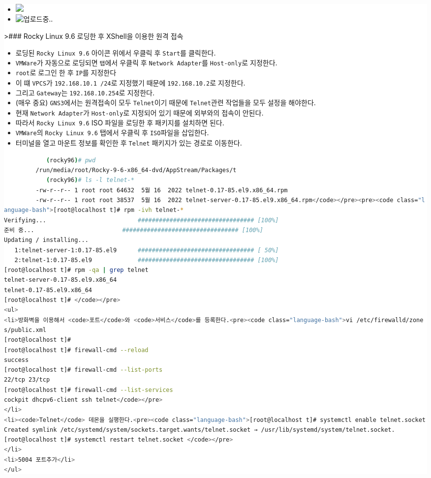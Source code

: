 - ![](https://velog.velcdn.com/images/kyk02405/post/3f5b956f-452d-4601-8fc2-86c3bbd555be/image.png)
- ![업로드중..](blob:https://velog.io/c97cc4c5-6767-4f15-a0e7-fa6bd592bf64)

&gt;### Rocky Linux 9.6 로딩한 후 XShell을 이용한 원격 접속
- 로딩된 `Rocky Linux 9.6` 아이콘 위에서 우클릭 후 `Start`를 클릭한다.
- `VMWare`가 자동으로 로딩되면 `탭`에서 우클릭 후 `Network Adapter`를 `Host-only`로 지정한다.
- `root`로 로그인 한 후 `IP`를 지정한다
- 이 떄 `VPCS`가 `192.168.10.1 /24`로 지정했기 때문에 `192.168.10.2`로 지정한다.
- 그리고 `Gateway`는 `192.168.10.254`로 지정한다.
- (매우 중요) `GNS3`에서는 원격접속이 모두 `Telnet`이기 때문에 `Telnet`관련 작업들을 모두 설정을 해야한다.
- 현재 `Network Adapter`가 `Host-only`로 지정되어 있기 때문에 외부와의 접속이 안된다. 
- 따라서 `Rocky Linux 9.6` ISO 파일을 로딩한 후 패키지를 설치하면 된다.
- `VMWare`의 `Rocky Linux 9.6` 탭에서 우클릭 후 `ISO`파일을 삽입한다.
- 터미널을 열고 마운트 정보를 확인한 후 `Telnet` 패키지가 있는 경로로 이동한다.
```bash
            (rocky96)# pwd
         /run/media/root/Rocky-9-6-x86_64-dvd/AppStream/Packages/t
            (rocky96)# ls -l telnet-*
         -rw-r--r-- 1 root root 64632  5월 16  2022 telnet-0.17-85.el9.x86_64.rpm
         -rw-r--r-- 1 root root 38537  5월 16  2022 telnet-server-0.17-85.el9.x86_64.rpm</code></pre><pre><code class="language-bash">[root@localhost t]# rpm -ivh telnet-*
Verifying...                          ################################# [100%]
준비 중...                         ################################# [100%]
Updating / installing...
   1:telnet-server-1:0.17-85.el9      ################################# [ 50%]
   2:telnet-1:0.17-85.el9             ################################# [100%]
[root@localhost t]# rpm -qa | grep telnet
telnet-server-0.17-85.el9.x86_64
telnet-0.17-85.el9.x86_64
[root@localhost t]# </code></pre>
<ul>
<li>방화벽을 이용해서 <code>포트</code>와 <code>서비스</code>를 등록한다.<pre><code class="language-bash">vi /etc/firewalld/zones/public.xml
[root@localhost t]# 
[root@localhost t]# firewall-cmd --reload
success
[root@localhost t]# firewall-cmd --list-ports
22/tcp 23/tcp
[root@localhost t]# firewall-cmd --list-services
cockpit dhcpv6-client ssh telnet</code></pre>
</li>
<li><code>Telnet</code> 데몬을 실행한다.<pre><code class="language-bash">[root@localhost t]# systemctl enable telnet.socket 
Created symlink /etc/systemd/system/sockets.target.wants/telnet.socket → /usr/lib/systemd/system/telnet.socket.
[root@localhost t]# systemctl restart telnet.socket </code></pre>
</li>
<li>5004 포트추가</li>
</ul>